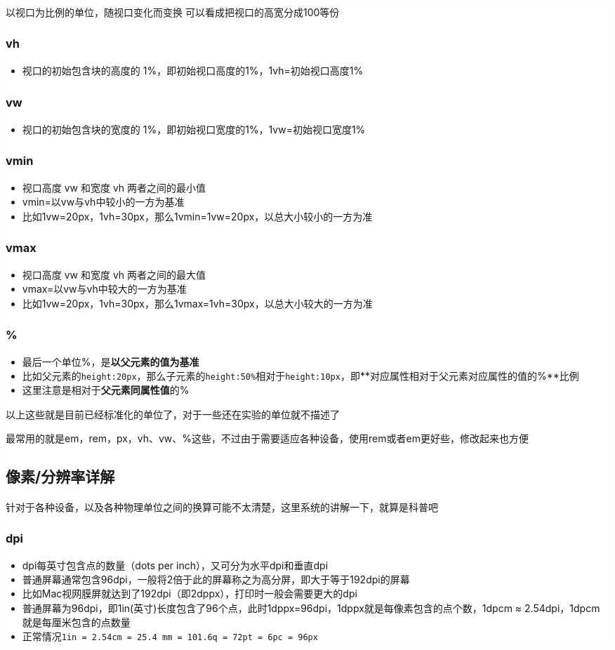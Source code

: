 以视口为比例的单位，随视口变化而变换
可以看成把视口的高宽分成100等份

### vh

- 视口的初始包含块的高度的 1%，即初始视口高度的1%，1vh=初始视口高度1%

### vw

- 视口的初始包含块的宽度的 1%，即初始视口宽度的1%，1vw=初始视口宽度1%

### vmin

- 视口高度 vw 和宽度 vh 两者之间的最小值
- vmin=以vw与vh中较小的一方为基准
- 比如1vw=20px，1vh=30px，那么1vmin=1vw=20px，以总大小较小的一方为准

### vmax

- 视口高度 vw 和宽度 vh 两者之间的最大值
- vmax=以vw与vh中较大的一方为基准
- 比如1vw=20px，1vh=30px，那么1vmax=1vh=30px，以总大小较大的一方为准

### %

- 最后一个单位%，是**以父元素的值为基准**
- 比如父元素的`height:20px`，那么子元素的`height:50%`相对于`height:10px`，即**对应属性相对于父元素对应属性的值的%**比例
- 这里注意是相对于**父元素同属性值**的%

以上这些就是目前已经标准化的单位了，对于一些还在实验的单位就不描述了

最常用的就是em，rem，px，vh、vw、%这些，不过由于需要适应各种设备，使用rem或者em更好些，修改起来也方便

## 像素/分辨率详解

针对于各种设备，以及各种物理单位之间的换算可能不太清楚，这里系统的讲解一下，就算是科普吧

### dpi

- dpi每英寸包含点的数量（dots per inch），又可分为水平dpi和垂直dpi
- 普通屏幕通常包含96dpi，一般将2倍于此的屏幕称之为高分屏，即大于等于192dpi的屏幕
- 比如Mac视网膜屏就达到了192dpi（即2dppx），打印时一般会需要更大的dpi
- 普通屏幕为96dpi，即1in(英寸)长度包含了96个点，此时1dppx=96dpi，1dppx就是每像素包含的点个数，1dpcm ≈ 2.54dpi，1dpcm就是每厘米包含的点数量
- 正常情况`1in = 2.54cm = 25.4 mm = 101.6q = 72pt = 6pc = 96px`
